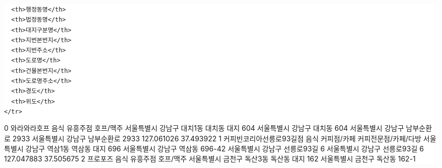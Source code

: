       <th>행정동명</th>
      <th>법정동명</th>
      <th>대지구분명</th>
      <th>지번본번지</th>
      <th>지번주소</th>
      <th>도로명</th>
      <th>건물본번지</th>
      <th>도로명주소</th>
      <th>경도</th>
      <th>위도</th>
    </tr>
  </thead>
  <tbody>
    <tr>
      <th>0</th>
      <td>와라와라호프</td>
      <td>음식</td>
      <td>유흥주점</td>
      <td>호프/맥주</td>
      <td>서울특별시</td>
      <td>강남구</td>
      <td>대치1동</td>
      <td>대치동</td>
      <td>대지</td>
      <td>604</td>
      <td>서울특별시 강남구 대치동 604</td>
      <td>서울특별시 강남구 남부순환로</td>
      <td>2933</td>
      <td>서울특별시 강남구 남부순환로 2933</td>
      <td>127.061026</td>
      <td>37.493922</td>
    </tr>
    <tr>
      <th>1</th>
      <td>커피빈코리아선릉로93길점</td>
      <td>음식</td>
      <td>커피점/카페</td>
      <td>커피전문점/카페/다방</td>
      <td>서울특별시</td>
      <td>강남구</td>
      <td>역삼1동</td>
      <td>역삼동</td>
      <td>대지</td>
      <td>696</td>
      <td>서울특별시 강남구 역삼동 696-42</td>
      <td>서울특별시 강남구 선릉로93길</td>
      <td>6</td>
      <td>서울특별시 강남구 선릉로93길 6</td>
      <td>127.047883</td>
      <td>37.505675</td>
    </tr>
    <tr>
      <th>2</th>
      <td>프로포즈</td>
      <td>음식</td>
      <td>유흥주점</td>
      <td>호프/맥주</td>
      <td>서울특별시</td>
      <td>금천구</td>
      <td>독산3동</td>
      <td>독산동</td>
      <td>대지</td>
      <td>162</td>
      <td>서울특별시 금천구 독산동 162-1</td>